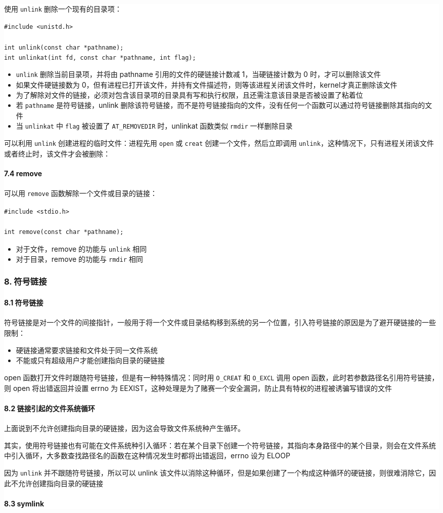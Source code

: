 使用 `unlink` 删除一个现有的目录项：

```
#include <unistd.h>

int unlink(const char *pathname);
int unlinkat(int fd, const char *pathname, int flag);
```

- `unlink` 删除当前目录项，并将由 pathname 引用的文件的硬链接计数减 1，当硬链接计数为 0 时，才可以删除该文件
- 如果文件硬链接数为 0，但有进程已打开该文件，并持有文件描述符，则等该进程关闭该文件时，kernel才真正删除该文件
- 为了解除对文件的链接，必须对包含该目录项的目录具有写和执行权限，且还需注意该目录是否被设置了粘着位
- 若 `pathname` 是符号链接，unlink 删除该符号链接，而不是符号链接指向的文件，没有任何一个函数可以通过符号链接删除其指向的文件
- 当 `unlinkat` 中 `flag` 被设置了 `AT_REMOVEDIR` 时，unlinkat 函数类似 `rmdir` 一样删除目录

可以利用 `unlink` 创建进程的临时文件：进程先用 `open` 或 `creat` 创建一个文件，然后立即调用 `unlink`，这种情况下，只有进程关闭该文件或者终止时，该文件才会被删除：

```c

```

#### 7.4 remove

可以用 `remove` 函数解除一个文件或目录的链接：

```
#include <stdio.h>

int remove(const char *pathname);
```

- 对于文件，remove 的功能与 `unlink` 相同
- 对于目录，remove 的功能与 `rmdir` 相同

### 8. 符号链接

#### 8.1 符号链接

符号链接是对一个文件的间接指针，一般用于将一个文件或目录结构移到系统的另一个位置，引入符号链接的原因是为了避开硬链接的一些限制：

- 硬链接通常要求链接和文件处于同一文件系统
- 不能或只有超级用户才能创建指向目录的硬链接

open 函数打开文件时跟随符号链接，但是有一种特殊情况：同时用 `O_CREAT` 和 `O_EXCL` 调用 open 函数，此时若参数路径名引用符号链接，则 open 将出错返回并设置 errno 为 EEXIST，这种处理是为了赌赛一个安全漏洞，防止具有特权的进程被诱骗写错误的文件

#### 8.2 链接引起的文件系统循环

上面说到不允许创建指向目录的硬链接，因为这会导致文件系统种产生循环。

其实，使用符号链接也有可能在文件系统种引入循环：若在某个目录下创建一个符号链接，其指向本身路径中的某个目录，则会在文件系统中引入循环，大多数查找路径名的函数在这种情况发生时都将出错返回，errno 设为 ELOOP

因为 `unlink` 并不跟随符号链接，所以可以 unlink 该文件以消除这种循环，但是如果创建了一个构成这种循环的硬链接，则很难消除它，因此不允许创建指向目录的硬链接



#### 8.3 symlink
